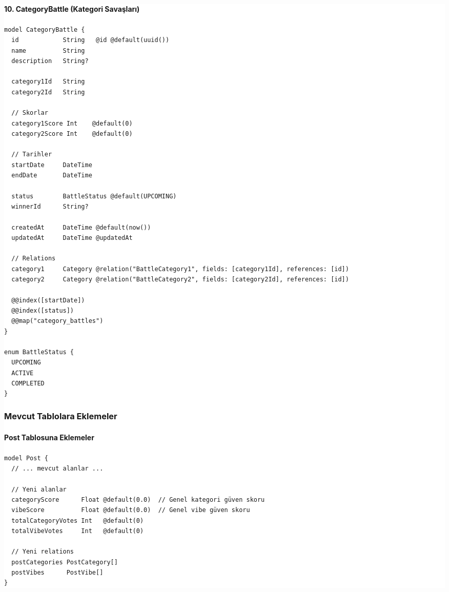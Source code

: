 #### 10. CategoryBattle (Kategori Savaşları)
```prisma
model CategoryBattle {
  id            String   @id @default(uuid())
  name          String
  description   String?
  
  category1Id   String
  category2Id   String
  
  // Skorlar
  category1Score Int    @default(0)
  category2Score Int    @default(0)
  
  // Tarihler
  startDate     DateTime
  endDate       DateTime
  
  status        BattleStatus @default(UPCOMING)
  winnerId      String?
  
  createdAt     DateTime @default(now())
  updatedAt     DateTime @updatedAt
  
  // Relations
  category1     Category @relation("BattleCategory1", fields: [category1Id], references: [id])
  category2     Category @relation("BattleCategory2", fields: [category2Id], references: [id])
  
  @@index([startDate])
  @@index([status])
  @@map("category_battles")
}

enum BattleStatus {
  UPCOMING
  ACTIVE
  COMPLETED
}
```

### Mevcut Tablolara Eklemeler

#### Post Tablosuna Eklemeler
```prisma
model Post {
  // ... mevcut alanlar ...
  
  // Yeni alanlar
  categoryScore      Float @default(0.0)  // Genel kategori güven skoru
  vibeScore          Float @default(0.0)  // Genel vibe güven skoru
  totalCategoryVotes Int   @default(0)
  totalVibeVotes     Int   @default(0)
  
  // Yeni relations
  postCategories PostCategory[]
  postVibes      PostVibe[]
}
```
